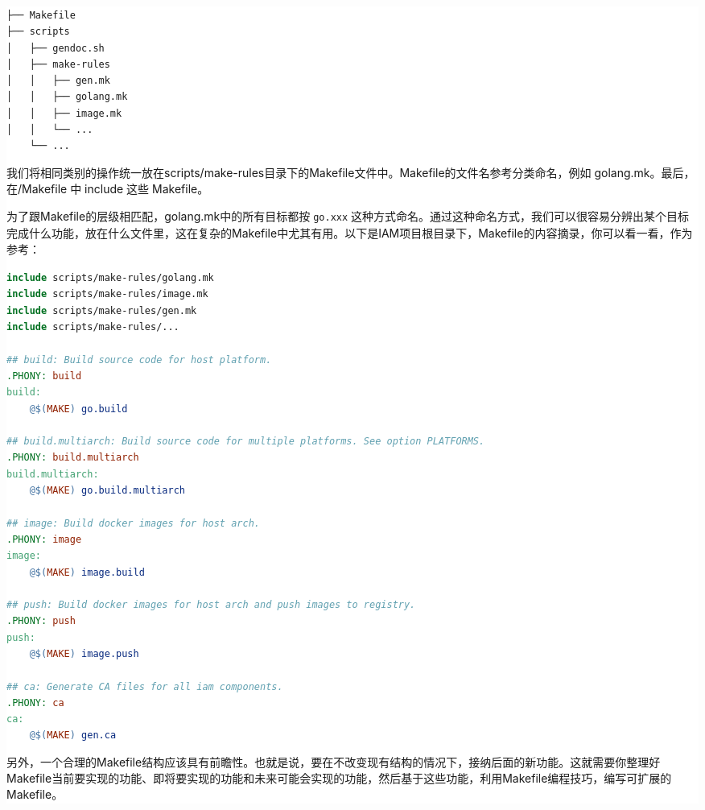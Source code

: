 ```shell
├── Makefile
├── scripts
│   ├── gendoc.sh
│   ├── make-rules
│   │   ├── gen.mk
│   │   ├── golang.mk
│   │   ├── image.mk
│   │   └── ...
    └── ...

```

我们将相同类别的操作统一放在scripts/make-rules目录下的Makefile文件中。Makefile的文件名参考分类命名，例如 golang.mk。最后，在/Makefile 中 include 这些 Makefile。

为了跟Makefile的层级相匹配，golang.mk中的所有目标都按 `go.xxx` 这种方式命名。通过这种命名方式，我们可以很容易分辨出某个目标完成什么功能，放在什么文件里，这在复杂的Makefile中尤其有用。以下是IAM项目根目录下，Makefile的内容摘录，你可以看一看，作为参考：

```makefile
include scripts/make-rules/golang.mk
include scripts/make-rules/image.mk
include scripts/make-rules/gen.mk
include scripts/make-rules/...

## build: Build source code for host platform.
.PHONY: build
build:
	@$(MAKE) go.build

## build.multiarch: Build source code for multiple platforms. See option PLATFORMS.
.PHONY: build.multiarch
build.multiarch:
	@$(MAKE) go.build.multiarch

## image: Build docker images for host arch.
.PHONY: image
image:
	@$(MAKE) image.build

## push: Build docker images for host arch and push images to registry.
.PHONY: push
push:
	@$(MAKE) image.push

## ca: Generate CA files for all iam components.
.PHONY: ca
ca:
	@$(MAKE) gen.ca

```

另外，一个合理的Makefile结构应该具有前瞻性。也就是说，要在不改变现有结构的情况下，接纳后面的新功能。这就需要你整理好Makefile当前要实现的功能、即将要实现的功能和未来可能会实现的功能，然后基于这些功能，利用Makefile编程技巧，编写可扩展的Makefile。
